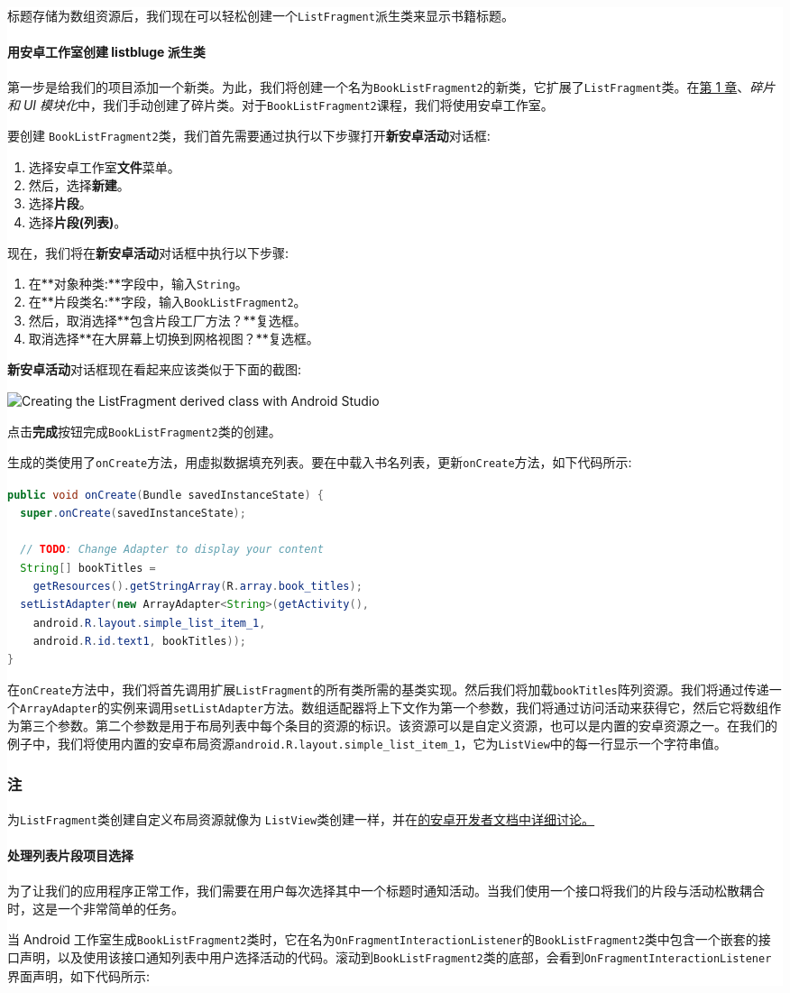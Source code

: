 标题存储为数组资源后，我们现在可以轻松创建一个`ListFragment`派生类来显示书籍标题。

#### 用安卓工作室创建 listbluge 派生类

第一步是给我们的项目添加一个新类。为此，我们将创建一个名为`BookListFragment2`的新类，它扩展了`ListFragment`类。在[第 1 章](1.html "Chapter 1. Fragments and UI Modularization")、*碎片和 UI 模块化*中，我们手动创建了碎片类。对于`BookListFragment2`课程，我们将使用安卓工作室。

要创建 `BookListFragment2`类，我们首先需要通过执行以下步骤打开**新安卓活动**对话框:

1.  选择安卓工作室**文件**菜单。
2.  然后，选择**新建**。
3.  选择**片段**。
4.  选择**片段(列表)**。

现在，我们将在**新安卓活动**对话框中执行以下步骤:

1.  在**对象种类:**字段中，输入`String`。
2.  在**片段类名:**字段，输入`BookListFragment2`。
3.  然后，取消选择**包含片段工厂方法？**复选框。
4.  取消选择**在大屏幕上切换到网格视图？**复选框。

**新安卓活动**对话框现在看起来应该类似于下面的截图:

![Creating the ListFragment derived class with Android Studio](graphics/image_B05064_03_03.jpg)

点击**完成**按钮完成`BookListFragment2`类的创建。

生成的类使用了`onCreate`方法，用虚拟数据填充列表。要在中载入书名列表，更新`onCreate`方法，如下代码所示:

```java
public void onCreate(Bundle savedInstanceState) {
  super.onCreate(savedInstanceState);

  // TODO: Change Adapter to display your content
  String[] bookTitles =
    getResources().getStringArray(R.array.book_titles);
  setListAdapter(new ArrayAdapter<String>(getActivity(),
    android.R.layout.simple_list_item_1,
    android.R.id.text1, bookTitles));
}
```

在`onCreate`方法中，我们将首先调用扩展`ListFragment`的所有类所需的基类实现。然后我们将加载`bookTitles`阵列资源。我们将通过传递一个`ArrayAdapter`的实例来调用`setListAdapter`方法。数组适配器将上下文作为第一个参数，我们将通过访问活动来获得它，然后它将数组作为第三个参数。第二个参数是用于布局列表中每个条目的资源的标识。该资源可以是自定义资源，也可以是内置的安卓资源之一。在我们的例子中，我们将使用内置的安卓布局资源`android.R.layout.simple_list_item_1`，它为`ListView`中的每一行显示一个字符串值。

### 注

为`ListFragment`类创建自定义布局资源就像为 `ListView`类创建一样，并在[的安卓开发者文档中详细讨论。](http://developer.android.com/reference/android/app/ListFragment.html)

#### 处理列表片段项目选择

为了让我们的应用程序正常工作，我们需要在用户每次选择其中一个标题时通知活动。当我们使用一个接口将我们的片段与活动松散耦合时，这是一个非常简单的任务。

当 Android 工作室生成`BookListFragment2`类时，它在名为`OnFragmentInteractionListener`的`BookListFragment2`类中包含一个嵌套的接口声明，以及使用该接口通知列表中用户选择活动的代码。滚动到`BookListFragment2`类的底部，会看到`OnFragmentInteractionListener`界面声明，如下代码所示:
